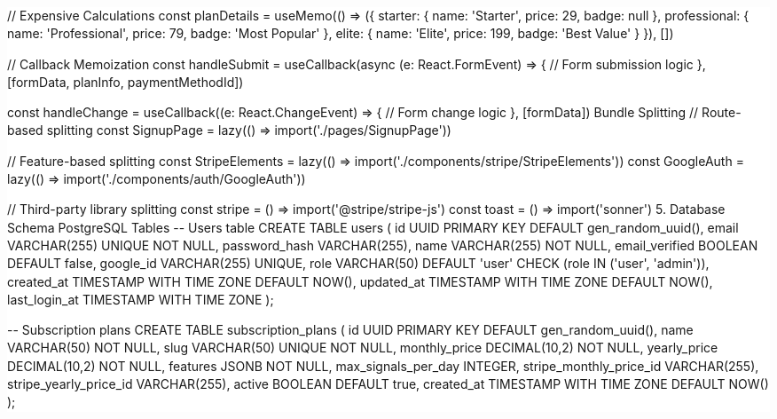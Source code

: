 // Expensive Calculations
const planDetails = useMemo(() => ({
 starter: { name: 'Starter', price: 29, badge: null },
 professional: { name: 'Professional', price: 79, badge: 'Most Popular' },
 elite: { name: 'Elite', price: 199, badge: 'Best Value' }
}), [])

// Callback Memoization
const handleSubmit = useCallback(async (e: React.FormEvent) => {
 // Form submission logic
}, [formData, planInfo, paymentMethodId])

const handleChange = useCallback((e: React.ChangeEvent) => {
 // Form change logic
}, [formData])
Bundle Splitting
// Route-based splitting
const SignupPage = lazy(() => import('./pages/SignupPage'))

// Feature-based splitting
const StripeElements = lazy(() => import('./components/stripe/StripeElements'))
const GoogleAuth = lazy(() => import('./components/auth/GoogleAuth'))

// Third-party library splitting
const stripe = () => import('@stripe/stripe-js')
const toast = () => import('sonner')
5. Database Schema
PostgreSQL Tables
-- Users table
CREATE TABLE users (
 id UUID PRIMARY KEY DEFAULT gen\_random\_uuid(),
 email VARCHAR(255) UNIQUE NOT NULL,
 password\_hash VARCHAR(255),
 name VARCHAR(255) NOT NULL,
 email\_verified BOOLEAN DEFAULT false,
 google\_id VARCHAR(255) UNIQUE,
 role VARCHAR(50) DEFAULT 'user' CHECK (role IN ('user', 'admin')),
 created\_at TIMESTAMP WITH TIME ZONE DEFAULT NOW(),
 updated\_at TIMESTAMP WITH TIME ZONE DEFAULT NOW(),
 last\_login\_at TIMESTAMP WITH TIME ZONE
);

-- Subscription plans
CREATE TABLE subscription\_plans (
 id UUID PRIMARY KEY DEFAULT gen\_random\_uuid(),
 name VARCHAR(50) NOT NULL,
 slug VARCHAR(50) UNIQUE NOT NULL,
 monthly\_price DECIMAL(10,2) NOT NULL,
 yearly\_price DECIMAL(10,2) NOT NULL,
 features JSONB NOT NULL,
 max\_signals\_per\_day INTEGER,
 stripe\_monthly\_price\_id VARCHAR(255),
 stripe\_yearly\_price\_id VARCHAR(255),
 active BOOLEAN DEFAULT true,
 created\_at TIMESTAMP WITH TIME ZONE DEFAULT NOW()
);


 [e.target.name]: e.target.value
 [e.target.name]: sanitizedValue